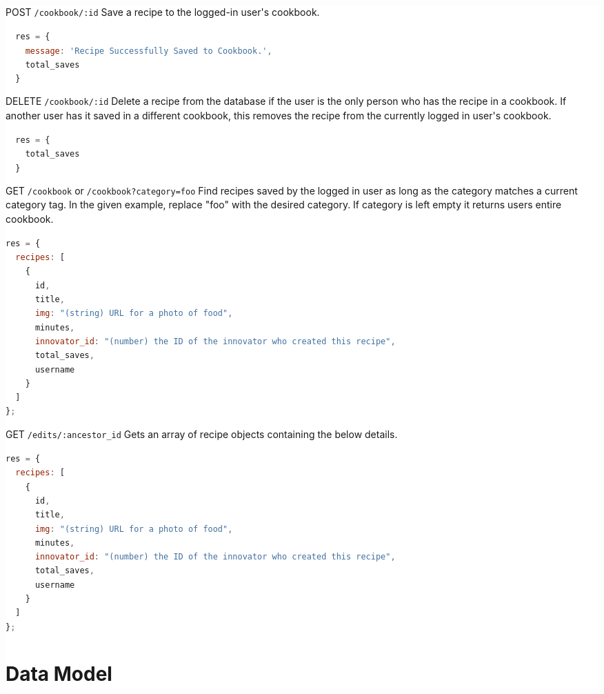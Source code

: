 POST `/cookbook/:id` Save a recipe to the logged-in user's cookbook.

```js
  res = {
    message: 'Recipe Successfully Saved to Cookbook.',
    total_saves
  }
```
DELETE `/cookbook/:id` Delete a recipe from the database if the user is the only person who has the recipe in a cookbook. If another user has it saved in a different cookbook, this removes the recipe from the currently logged in user's cookbook.

```js
  res = {
    total_saves
  }
```

GET `/cookbook` or `/cookbook?category=foo` Find recipes saved by the logged in user as long as the category matches a current category tag. In the given example, replace "foo" with the desired category. If category is left empty it returns users entire cookbook.

```js
res = {
  recipes: [
    {
      id,
      title,
      img: "(string) URL for a photo of food",
      minutes,
      innovator_id: "(number) the ID of the innovator who created this recipe",
      total_saves,
      username
    }
  ]
};
```
GET `/edits/:ancestor_id` Gets an array of recipe objects containing the below details.

```js
res = {
  recipes: [
    {
      id,
      title,
      img: "(string) URL for a photo of food",
      minutes,
      innovator_id: "(number) the ID of the innovator who created this recipe",
      total_saves,
      username
    }
  ]
};
```
# Data Model
